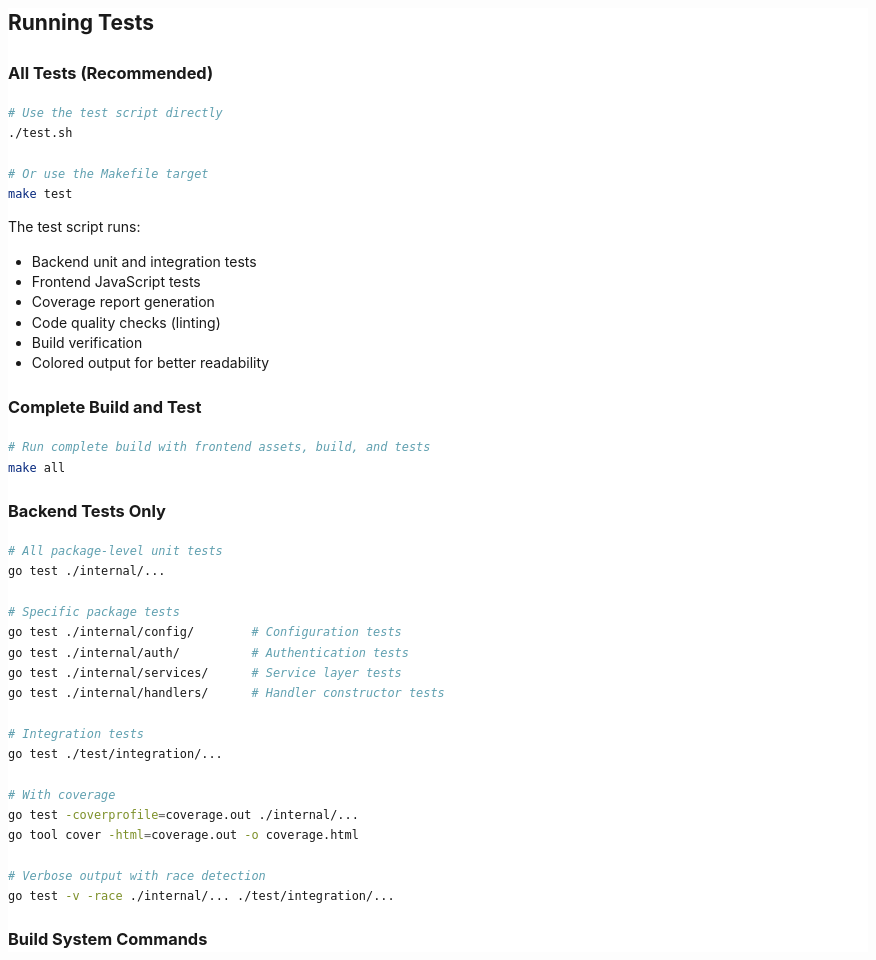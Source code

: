 ## Running Tests

### All Tests (Recommended)

```bash
# Use the test script directly
./test.sh

# Or use the Makefile target
make test
```

The test script runs:
- Backend unit and integration tests
- Frontend JavaScript tests
- Coverage report generation
- Code quality checks (linting)
- Build verification
- Colored output for better readability

### Complete Build and Test

```bash
# Run complete build with frontend assets, build, and tests
make all
```

### Backend Tests Only

```bash
# All package-level unit tests
go test ./internal/...

# Specific package tests
go test ./internal/config/        # Configuration tests
go test ./internal/auth/          # Authentication tests  
go test ./internal/services/      # Service layer tests
go test ./internal/handlers/      # Handler constructor tests

# Integration tests
go test ./test/integration/...

# With coverage
go test -coverprofile=coverage.out ./internal/...
go tool cover -html=coverage.out -o coverage.html

# Verbose output with race detection
go test -v -race ./internal/... ./test/integration/...
```

### Build System Commands
